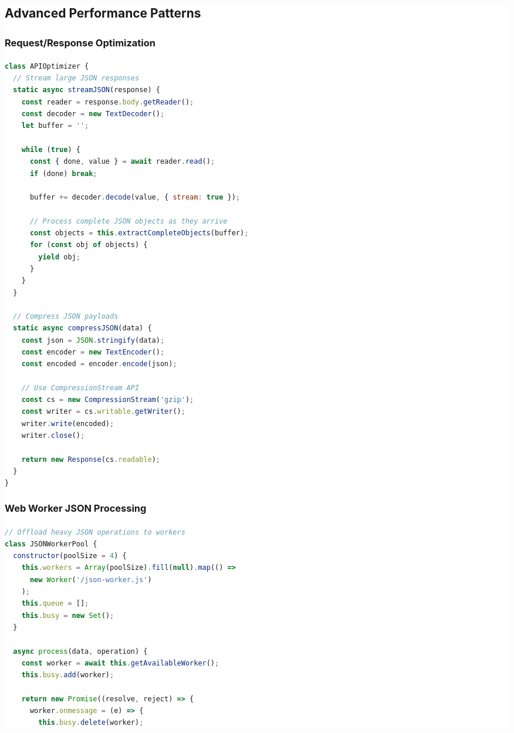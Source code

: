 
## Advanced Performance Patterns

### Request/Response Optimization

```javascript
class APIOptimizer {
  // Stream large JSON responses
  static async streamJSON(response) {
    const reader = response.body.getReader();
    const decoder = new TextDecoder();
    let buffer = '';
    
    while (true) {
      const { done, value } = await reader.read();
      if (done) break;
      
      buffer += decoder.decode(value, { stream: true });
      
      // Process complete JSON objects as they arrive
      const objects = this.extractCompleteObjects(buffer);
      for (const obj of objects) {
        yield obj;
      }
    }
  }
  
  // Compress JSON payloads
  static async compressJSON(data) {
    const json = JSON.stringify(data);
    const encoder = new TextEncoder();
    const encoded = encoder.encode(json);
    
    // Use CompressionStream API
    const cs = new CompressionStream('gzip');
    const writer = cs.writable.getWriter();
    writer.write(encoded);
    writer.close();
    
    return new Response(cs.readable);
  }
}
```

### Web Worker JSON Processing

```javascript
// Offload heavy JSON operations to workers
class JSONWorkerPool {
  constructor(poolSize = 4) {
    this.workers = Array(poolSize).fill(null).map(() => 
      new Worker('/json-worker.js')
    );
    this.queue = [];
    this.busy = new Set();
  }
  
  async process(data, operation) {
    const worker = await this.getAvailableWorker();
    this.busy.add(worker);
    
    return new Promise((resolve, reject) => {
      worker.onmessage = (e) => {
        this.busy.delete(worker);
```